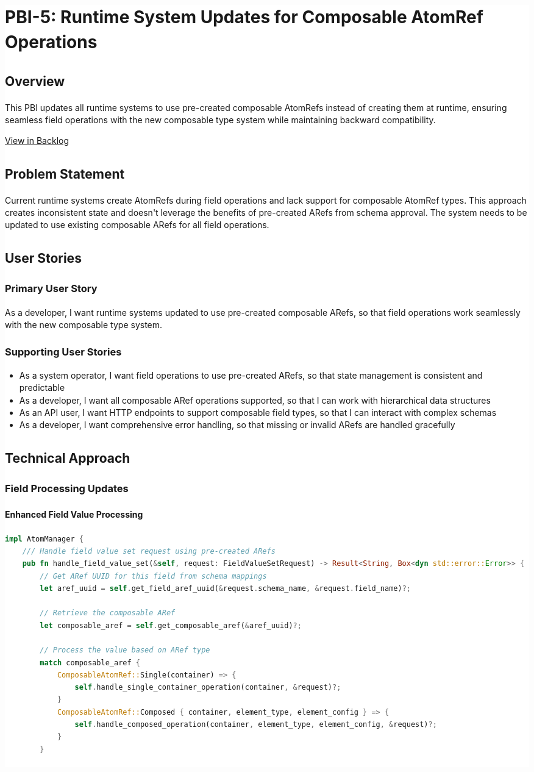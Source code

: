 # PBI-5: Runtime System Updates for Composable AtomRef Operations

## Overview

This PBI updates all runtime systems to use pre-created composable AtomRefs instead of creating them at runtime, ensuring seamless field operations with the new composable type system while maintaining backward compatibility.

[View in Backlog](../backlog.md#user-content-5)

## Problem Statement

Current runtime systems create AtomRefs during field operations and lack support for composable AtomRef types. This approach creates inconsistent state and doesn't leverage the benefits of pre-created ARefs from schema approval. The system needs to be updated to use existing composable ARefs for all field operations.

## User Stories

### Primary User Story
As a developer, I want runtime systems updated to use pre-created composable ARefs, so that field operations work seamlessly with the new composable type system.

### Supporting User Stories
- As a system operator, I want field operations to use pre-created ARefs, so that state management is consistent and predictable
- As a developer, I want all composable ARef operations supported, so that I can work with hierarchical data structures
- As an API user, I want HTTP endpoints to support composable field types, so that I can interact with complex schemas
- As a developer, I want comprehensive error handling, so that missing or invalid ARefs are handled gracefully

## Technical Approach

### Field Processing Updates

#### Enhanced Field Value Processing
```rust
impl AtomManager {
    /// Handle field value set request using pre-created ARefs
    pub fn handle_field_value_set(&self, request: FieldValueSetRequest) -> Result<String, Box<dyn std::error::Error>> {
        // Get ARef UUID for this field from schema mappings
        let aref_uuid = self.get_field_aref_uuid(&request.schema_name, &request.field_name)?;
        
        // Retrieve the composable ARef
        let composable_aref = self.get_composable_aref(&aref_uuid)?;
        
        // Process the value based on ARef type
        match composable_aref {
            ComposableAtomRef::Single(container) => {
                self.handle_single_container_operation(container, &request)?;
            }
            ComposableAtomRef::Composed { container, element_type, element_config } => {
                self.handle_composed_operation(container, element_type, element_config, &request)?;
            }
        }
        
```